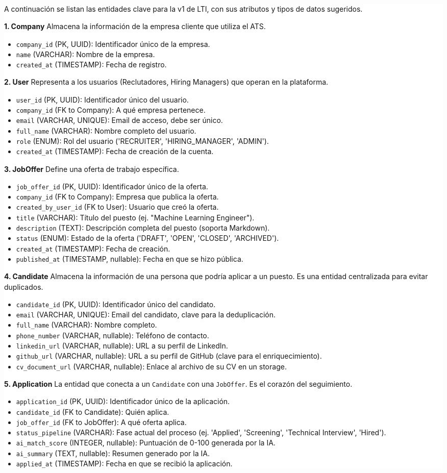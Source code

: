 A continuación se listan las entidades clave para la v1 de LTI, con sus atributos y tipos de datos sugeridos.

**1. Company**
Almacena la información de la empresa cliente que utiliza el ATS.

* `company_id` (PK, UUID): Identificador único de la empresa.
* `name` (VARCHAR): Nombre de la empresa.
* `created_at` (TIMESTAMP): Fecha de registro.

**2. User**
Representa a los usuarios (Reclutadores, Hiring Managers) que operan en la plataforma.

* `user_id` (PK, UUID): Identificador único del usuario.
* `company_id` (FK to Company): A qué empresa pertenece.
* `email` (VARCHAR, UNIQUE): Email de acceso, debe ser único.
* `full_name` (VARCHAR): Nombre completo del usuario.
* `role` (ENUM): Rol del usuario ('RECRUITER', 'HIRING_MANAGER', 'ADMIN').
* `created_at` (TIMESTAMP): Fecha de creación de la cuenta.

**3. JobOffer**
Define una oferta de trabajo específica.

* `job_offer_id` (PK, UUID): Identificador único de la oferta.
* `company_id` (FK to Company): Empresa que publica la oferta.
* `created_by_user_id` (FK to User): Usuario que creó la oferta.
* `title` (VARCHAR): Título del puesto (ej. "Machine Learning Engineer").
* `description` (TEXT): Descripción completa del puesto (soporta Markdown).
* `status` (ENUM): Estado de la oferta ('DRAFT', 'OPEN', 'CLOSED', 'ARCHIVED').
* `created_at` (TIMESTAMP): Fecha de creación.
* `published_at` (TIMESTAMP, nullable): Fecha en que se hizo pública.

**4. Candidate**
Almacena la información de una persona que podría aplicar a un puesto. Es una entidad centralizada para evitar duplicados.

* `candidate_id` (PK, UUID): Identificador único del candidato.
* `email` (VARCHAR, UNIQUE): Email del candidato, clave para la deduplicación.
* `full_name` (VARCHAR): Nombre completo.
* `phone_number` (VARCHAR, nullable): Teléfono de contacto.
* `linkedin_url` (VARCHAR, nullable): URL a su perfil de LinkedIn.
* `github_url` (VARCHAR, nullable): URL a su perfil de GitHub (clave para el enriquecimiento).
* `cv_document_url` (VARCHAR, nullable): Enlace al archivo de su CV en un storage.

**5. Application**
La entidad que conecta a un `Candidate` con una `JobOffer`. Es el corazón del seguimiento.

* `application_id` (PK, UUID): Identificador único de la aplicación.
* `candidate_id` (FK to Candidate): Quién aplica.
* `job_offer_id` (FK to JobOffer): A qué oferta aplica.
* `status_pipeline` (VARCHAR): Fase actual del proceso (ej. 'Applied', 'Screening', 'Technical Interview', 'Hired').
* `ai_match_score` (INTEGER, nullable): Puntuación de 0-100 generada por la IA.
* `ai_summary` (TEXT, nullable): Resumen generado por la IA.
* `applied_at` (TIMESTAMP): Fecha en que se recibió la aplicación.

